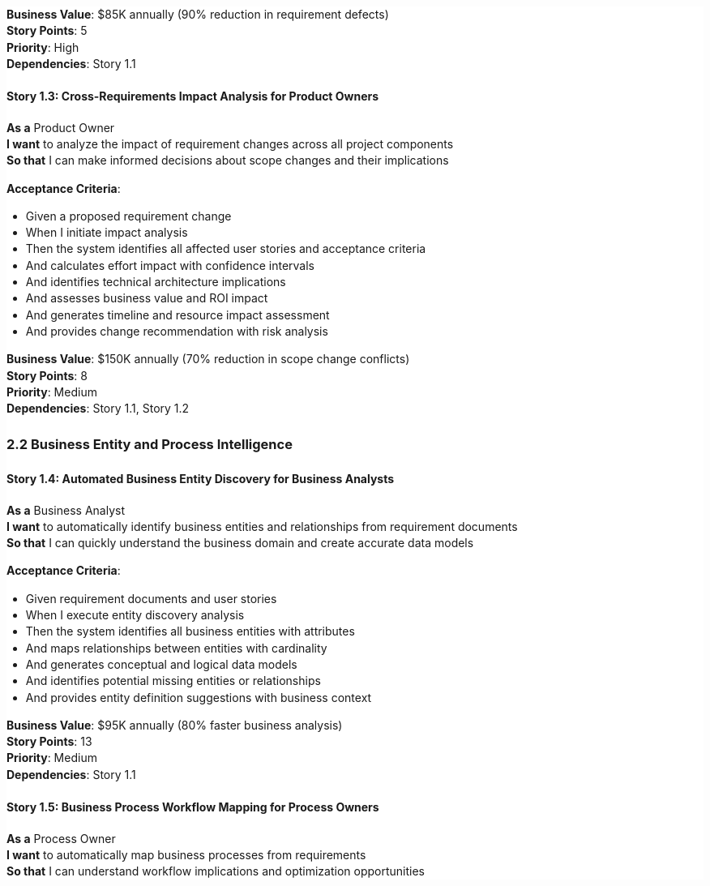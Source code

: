 **Business Value**: $85K annually (90% reduction in requirement defects)  
**Story Points**: 5  
**Priority**: High  
**Dependencies**: Story 1.1  

#### Story 1.3: Cross-Requirements Impact Analysis for Product Owners

**As a** Product Owner  
**I want** to analyze the impact of requirement changes across all project components  
**So that** I can make informed decisions about scope changes and their implications

**Acceptance Criteria**:
- Given a proposed requirement change
- When I initiate impact analysis
- Then the system identifies all affected user stories and acceptance criteria
- And calculates effort impact with confidence intervals
- And identifies technical architecture implications
- And assesses business value and ROI impact
- And generates timeline and resource impact assessment
- And provides change recommendation with risk analysis

**Business Value**: $150K annually (70% reduction in scope change conflicts)  
**Story Points**: 8  
**Priority**: Medium  
**Dependencies**: Story 1.1, Story 1.2  

### 2.2 Business Entity and Process Intelligence

#### Story 1.4: Automated Business Entity Discovery for Business Analysts

**As a** Business Analyst  
**I want** to automatically identify business entities and relationships from requirement documents  
**So that** I can quickly understand the business domain and create accurate data models

**Acceptance Criteria**:
- Given requirement documents and user stories
- When I execute entity discovery analysis
- Then the system identifies all business entities with attributes
- And maps relationships between entities with cardinality
- And generates conceptual and logical data models
- And identifies potential missing entities or relationships
- And provides entity definition suggestions with business context

**Business Value**: $95K annually (80% faster business analysis)  
**Story Points**: 13  
**Priority**: Medium  
**Dependencies**: Story 1.1  

#### Story 1.5: Business Process Workflow Mapping for Process Owners

**As a** Process Owner  
**I want** to automatically map business processes from requirements  
**So that** I can understand workflow implications and optimization opportunities
